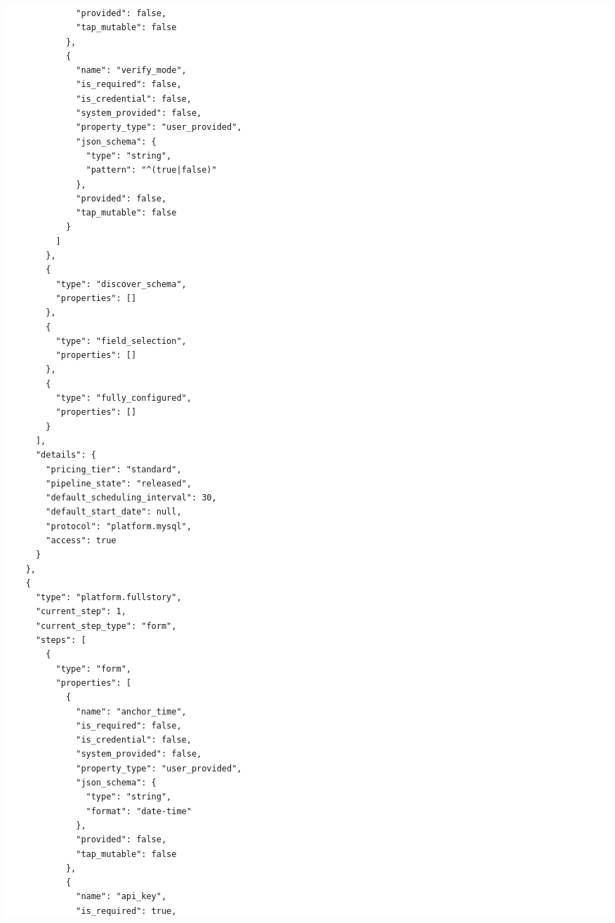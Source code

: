                   "provided": false,
                  "tap_mutable": false
                },
                {
                  "name": "verify_mode",
                  "is_required": false,
                  "is_credential": false,
                  "system_provided": false,
                  "property_type": "user_provided",
                  "json_schema": {
                    "type": "string",
                    "pattern": "^(true|false)"
                  },
                  "provided": false,
                  "tap_mutable": false
                }
              ]
            },
            {
              "type": "discover_schema",
              "properties": []
            },
            {
              "type": "field_selection",
              "properties": []
            },
            {
              "type": "fully_configured",
              "properties": []
            }
          ],
          "details": {
            "pricing_tier": "standard",
            "pipeline_state": "released",
            "default_scheduling_interval": 30,
            "default_start_date": null,
            "protocol": "platform.mysql",
            "access": true
          }
        },
        {
          "type": "platform.fullstory",
          "current_step": 1,
          "current_step_type": "form",
          "steps": [
            {
              "type": "form",
              "properties": [
                {
                  "name": "anchor_time",
                  "is_required": false,
                  "is_credential": false,
                  "system_provided": false,
                  "property_type": "user_provided",
                  "json_schema": {
                    "type": "string",
                    "format": "date-time"
                  },
                  "provided": false,
                  "tap_mutable": false
                },
                {
                  "name": "api_key",
                  "is_required": true,